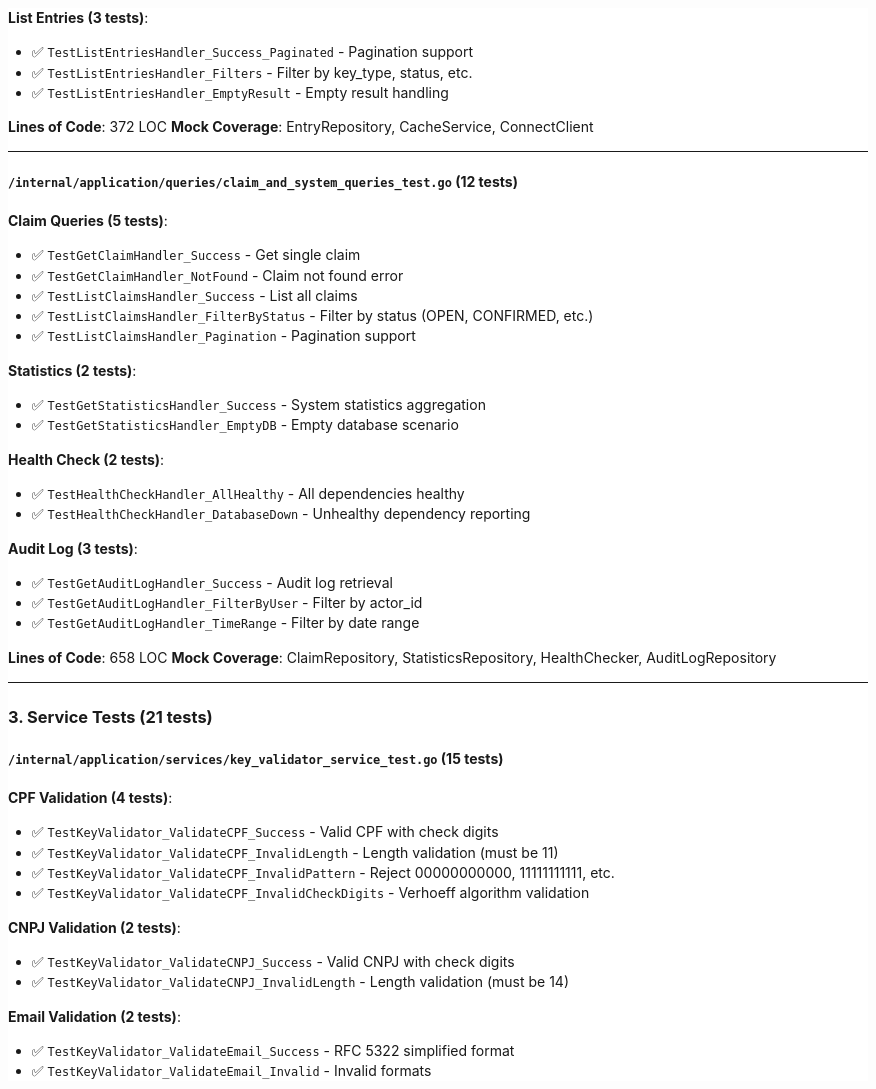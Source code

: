 **List Entries (3 tests)**:
- ✅ `TestListEntriesHandler_Success_Paginated` - Pagination support
- ✅ `TestListEntriesHandler_Filters` - Filter by key_type, status, etc.
- ✅ `TestListEntriesHandler_EmptyResult` - Empty result handling

**Lines of Code**: 372 LOC
**Mock Coverage**: EntryRepository, CacheService, ConnectClient

---

#### `/internal/application/queries/claim_and_system_queries_test.go` (12 tests)

**Claim Queries (5 tests)**:
- ✅ `TestGetClaimHandler_Success` - Get single claim
- ✅ `TestGetClaimHandler_NotFound` - Claim not found error
- ✅ `TestListClaimsHandler_Success` - List all claims
- ✅ `TestListClaimsHandler_FilterByStatus` - Filter by status (OPEN, CONFIRMED, etc.)
- ✅ `TestListClaimsHandler_Pagination` - Pagination support

**Statistics (2 tests)**:
- ✅ `TestGetStatisticsHandler_Success` - System statistics aggregation
- ✅ `TestGetStatisticsHandler_EmptyDB` - Empty database scenario

**Health Check (2 tests)**:
- ✅ `TestHealthCheckHandler_AllHealthy` - All dependencies healthy
- ✅ `TestHealthCheckHandler_DatabaseDown` - Unhealthy dependency reporting

**Audit Log (3 tests)**:
- ✅ `TestGetAuditLogHandler_Success` - Audit log retrieval
- ✅ `TestGetAuditLogHandler_FilterByUser` - Filter by actor_id
- ✅ `TestGetAuditLogHandler_TimeRange` - Filter by date range

**Lines of Code**: 658 LOC
**Mock Coverage**: ClaimRepository, StatisticsRepository, HealthChecker, AuditLogRepository

---

### 3. Service Tests (21 tests)

#### `/internal/application/services/key_validator_service_test.go` (15 tests)

**CPF Validation (4 tests)**:
- ✅ `TestKeyValidator_ValidateCPF_Success` - Valid CPF with check digits
- ✅ `TestKeyValidator_ValidateCPF_InvalidLength` - Length validation (must be 11)
- ✅ `TestKeyValidator_ValidateCPF_InvalidPattern` - Reject 00000000000, 11111111111, etc.
- ✅ `TestKeyValidator_ValidateCPF_InvalidCheckDigits` - Verhoeff algorithm validation

**CNPJ Validation (2 tests)**:
- ✅ `TestKeyValidator_ValidateCNPJ_Success` - Valid CNPJ with check digits
- ✅ `TestKeyValidator_ValidateCNPJ_InvalidLength` - Length validation (must be 14)

**Email Validation (2 tests)**:
- ✅ `TestKeyValidator_ValidateEmail_Success` - RFC 5322 simplified format
- ✅ `TestKeyValidator_ValidateEmail_Invalid` - Invalid formats
